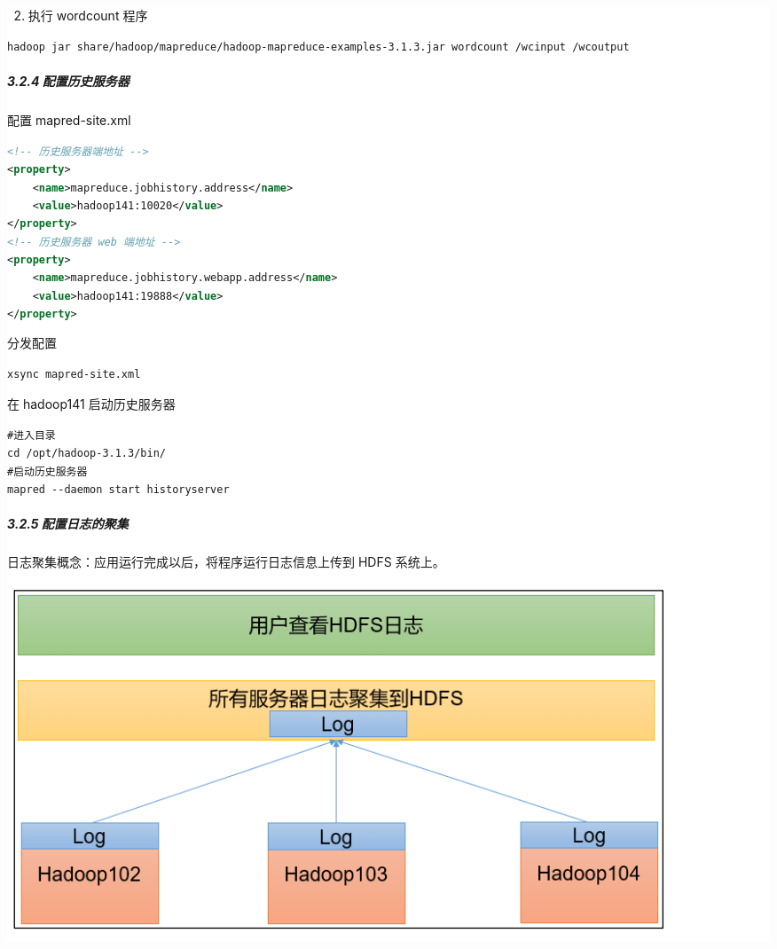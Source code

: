 2. 执行 wordcount 程序

```shell
hadoop jar share/hadoop/mapreduce/hadoop-mapreduce-examples-3.1.3.jar wordcount /wcinput /wcoutput
```

##### 3.2.4 配置历史服务器

配置 mapred-site.xml

```xml
<!-- 历史服务器端地址 -->
<property>
 	<name>mapreduce.jobhistory.address</name>
 	<value>hadoop141:10020</value>
</property>
<!-- 历史服务器 web 端地址 -->
<property>
 	<name>mapreduce.jobhistory.webapp.address</name>
 	<value>hadoop141:19888</value>
</property>
```

分发配置

```shell
xsync mapred-site.xml
```

在 hadoop141 启动历史服务器

```shell
#进入目录
cd /opt/hadoop-3.1.3/bin/
#启动历史服务器
mapred --daemon start historyserver
```

##### 3.2.5 配置日志的聚集

日志聚集概念：应用运行完成以后，将程序运行日志信息上传到 HDFS 系统上。

![](./images/image-20210622172216990.png)
